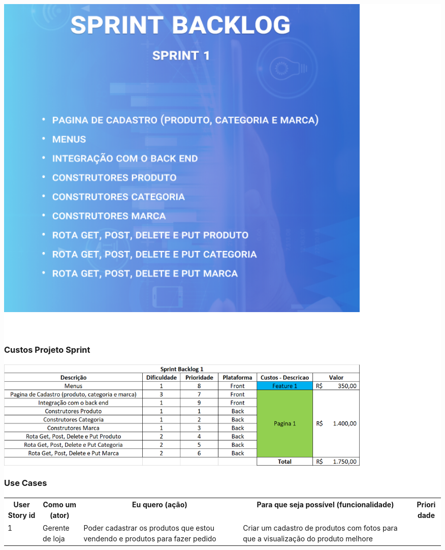 <img src="./midias/sprint_backlog.png" width="700"></h1>

<br>

<h3 id="custos">Custos Projeto Sprint</h3>
<img src="./midias/custos1.png" align="center" width="700"></h1>

<br>

<h3 id="use_cases">Use Cases</h3>

<div id="table_use_cases" align="center" width="400">
  <table>
    <tr>
      <th>User Story id</th>
      <th>Como um (ator)</th>
      <th>Eu quero (ação)</th>
      <th>Para que seja possível (funcionalidade)</th>
      <th>Prioridade</th>
    </tr>
    <tr>
      <td>1</td>
      <td>Gerente de loja</td>
      <td>Poder cadastrar os produtos que estou vendendo e produtos para fazer pedido</td>
      <td>Criar um cadastro de produtos com fotos para que a visualização do produto melhore </td>